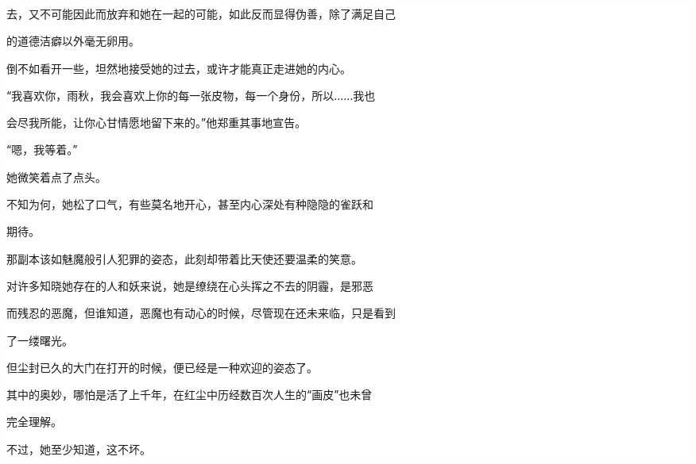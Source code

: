 去，又不可能因此而放弃和她在一起的可能，如此反而显得伪善，除了满足自己

的道德洁癖以外毫无卵用。

倒不如看开一些，坦然地接受她的过去，或许才能真正走进她的内心。

“我喜欢你，雨秋，我会喜欢上你的每一张皮物，每一个身份，所以……我也

会尽我所能，让你心甘情愿地留下来的。”他郑重其事地宣告。

“嗯，我等着。”

她微笑着点了点头。

不知为何，她松了口气，有些莫名地开心，甚至内心深处有种隐隐的雀跃和

期待。

那副本该如魅魔般引人犯罪的姿态，此刻却带着比天使还要温柔的笑意。

对许多知晓她存在的人和妖来说，她是缭绕在心头挥之不去的阴霾，是邪恶

而残忍的恶魔，但谁知道，恶魔也有动心的时候，尽管现在还未来临，只是看到

了一缕曙光。

但尘封已久的大门在打开的时候，便已经是一种欢迎的姿态了。

其中的奥妙，哪怕是活了上千年，在红尘中历经数百次人生的“画皮”也未曾

完全理解。

不过，她至少知道，这不坏。


